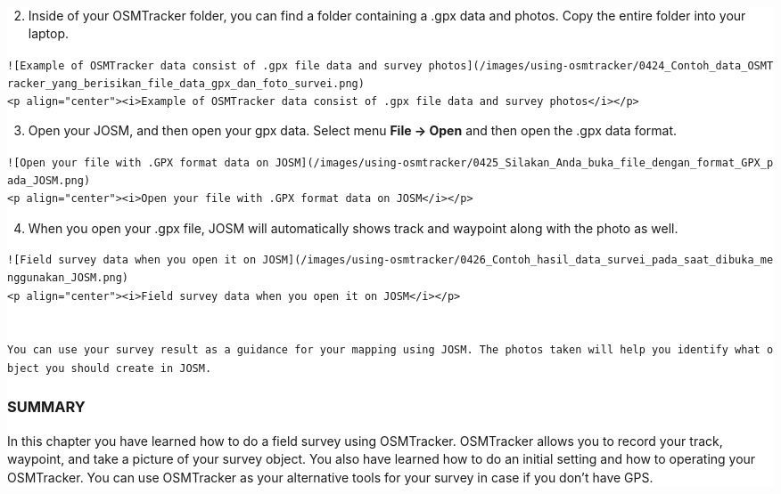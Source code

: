    2. Inside of your OSMTracker folder, you can find a folder containing a .gpx data and photos. Copy the entire folder into your laptop. 

    ![Example of OSMTracker data consist of .gpx file data and survey photos](/images/using-osmtracker/0424_Contoh_data_OSMTracker_yang_berisikan_file_data_gpx_dan_foto_survei.png)
    <p align="center"><i>Example of OSMTracker data consist of .gpx file data and survey photos</i></p>


   3. Open your JOSM, and then open your gpx data. Select menu **File → Open** and then open the .gpx data format. 

    ![Open your file with .GPX format data on JOSM](/images/using-osmtracker/0425_Silakan_Anda_buka_file_dengan_format_GPX_pada_JOSM.png)
    <p align="center"><i>Open your file with .GPX format data on JOSM</i></p>

   4. When you open your .gpx file, JOSM will automatically shows track and waypoint along with the photo as well. 

    ![Field survey data when you open it on JOSM](/images/using-osmtracker/0426_Contoh_hasil_data_survei_pada_saat_dibuka_menggunakan_JOSM.png)
    <p align="center"><i>Field survey data when you open it on JOSM</i></p>


    You can use your survey result as a guidance for your mapping using JOSM. The photos taken will help you identify what object you should create in JOSM. 


### **SUMMARY**

In this chapter you have learned how to do a field survey using OSMTracker. OSMTracker allows you  to record your track, waypoint, and take a picture of your survey object. You also have learned how to do an initial setting and how to operating your OSMTracker. You can use OSMTracker as your alternative tools for your survey in case if you don’t have GPS.  


